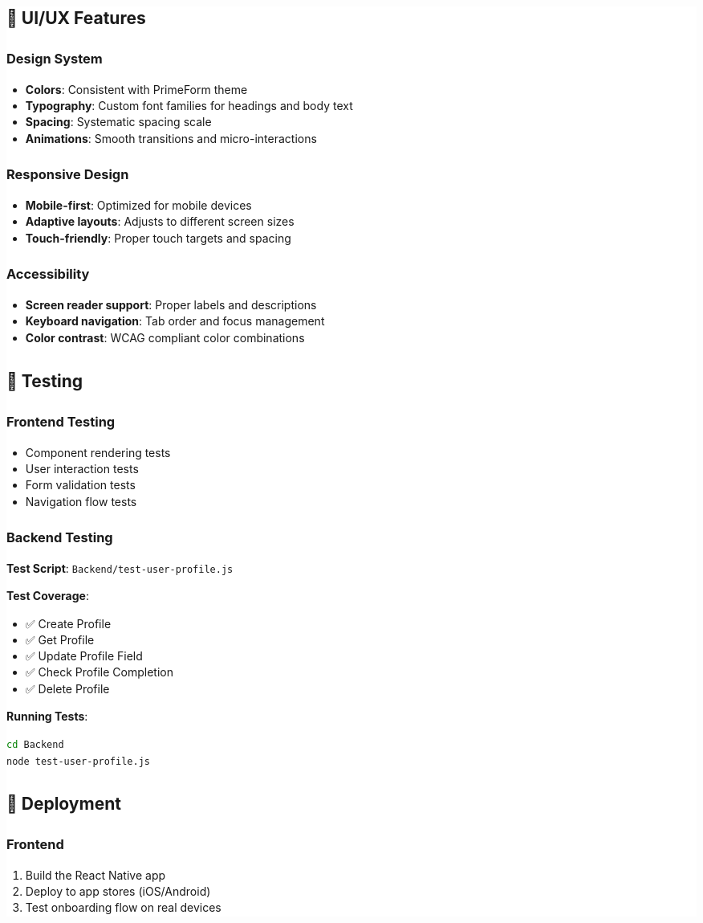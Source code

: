 ## 🎨 UI/UX Features

### Design System
- **Colors**: Consistent with PrimeForm theme
- **Typography**: Custom font families for headings and body text
- **Spacing**: Systematic spacing scale
- **Animations**: Smooth transitions and micro-interactions

### Responsive Design
- **Mobile-first**: Optimized for mobile devices
- **Adaptive layouts**: Adjusts to different screen sizes
- **Touch-friendly**: Proper touch targets and spacing

### Accessibility
- **Screen reader support**: Proper labels and descriptions
- **Keyboard navigation**: Tab order and focus management
- **Color contrast**: WCAG compliant color combinations

## 🧪 Testing

### Frontend Testing
- Component rendering tests
- User interaction tests
- Form validation tests
- Navigation flow tests

### Backend Testing
**Test Script**: `Backend/test-user-profile.js`

**Test Coverage**:
- ✅ Create Profile
- ✅ Get Profile
- ✅ Update Profile Field
- ✅ Check Profile Completion
- ✅ Delete Profile

**Running Tests**:
```bash
cd Backend
node test-user-profile.js
```

## 🚀 Deployment

### Frontend
1. Build the React Native app
2. Deploy to app stores (iOS/Android)
3. Test onboarding flow on real devices
